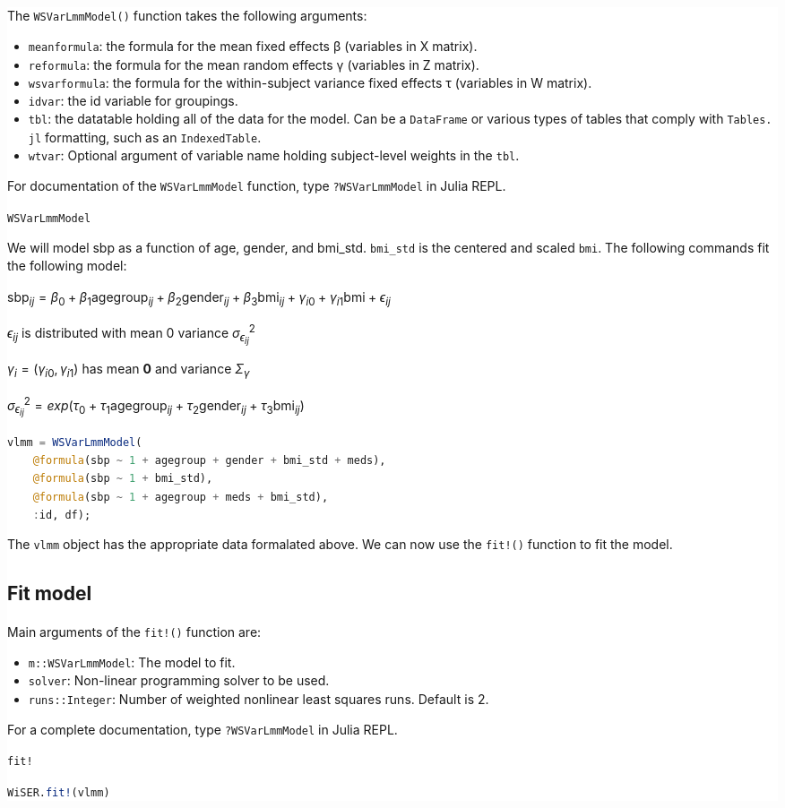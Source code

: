 The `WSVarLmmModel()` function takes the following arguments: 

- `meanformula`: the formula for the mean fixed effects β (variables in X matrix).
- `reformula`: the formula for the mean random effects γ (variables in Z matrix).
- `wsvarformula`: the formula  for the within-subject variance fixed effects τ (variables in W matrix). 
- `idvar`: the id variable for groupings. 
- `tbl`: the datatable holding all of the data for the model. Can be a `DataFrame` or various types of tables that comply with `Tables.jl` formatting, such as an `IndexedTable`.
- `wtvar`: Optional argument of variable name holding subject-level weights in the `tbl`.

For documentation of the `WSVarLmmModel` function, type `?WSVarLmmModel` in Julia REPL.
```@docs
WSVarLmmModel
```

We will model sbp as a function of age, gender, and bmi_std. `bmi_std` is the centered and scaled `bmi`. The following commands fit the following model:

$\text{sbp}_{ij} = \beta_0 + \beta_1 \text{agegroup}_{ij} + \beta_2 \text{gender}_{ij} + \beta_3 \text{bmi}_{ij} + \gamma_{i0} + \gamma_{i1}\text{bmi} + \epsilon_{ij}$

$\epsilon_{ij}$ is distributed with mean 0 variance $\sigma^2_{\epsilon_{ij}}$

$\gamma_{i} = (\gamma_{i0}, \gamma_{i1})$ has mean **0** and variance $\Sigma_\gamma$

$\sigma^2_{\epsilon_{ij}} = exp(\tau_0 + \tau_1 \text{agegroup}_{ij} + \tau_2 \text{gender}_{ij} + \tau_3 \text{bmi}_{ij})$


```julia
vlmm = WSVarLmmModel(
    @formula(sbp ~ 1 + agegroup + gender + bmi_std + meds), 
    @formula(sbp ~ 1 + bmi_std), 
    @formula(sbp ~ 1 + agegroup + meds + bmi_std),
    :id, df);
```

The `vlmm` object has the appropriate data formalated above. We can now use the `fit!()` function to fit the model.

## Fit model

Main arguments of the `fit!()` function are:
* `m::WSVarLmmModel`: The model to fit.
* `solver`: Non-linear programming solver to be used.
* `runs::Integer`: Number of weighted nonlinear least squares runs. Default is 2.

For a complete documentation, type `?WSVarLmmModel` in Julia REPL.
```@docs
fit!
```


```julia
WiSER.fit!(vlmm)
```

    